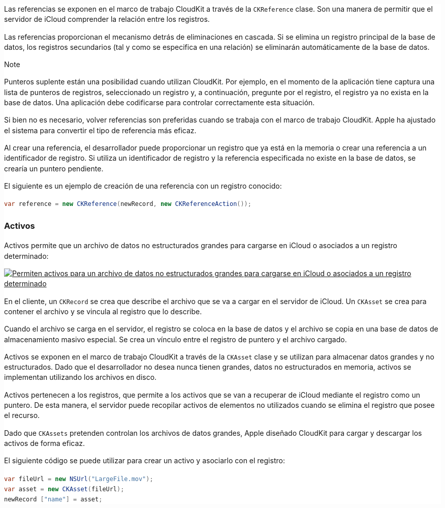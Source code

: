 Las referencias se exponen en el marco de trabajo CloudKit a través de la `CKReference` clase. Son una manera de permitir que el servidor de iCloud comprender la relación entre los registros.

Las referencias proporcionan el mecanismo detrás de eliminaciones en cascada. Si se elimina un registro principal de la base de datos, los registros secundarios (tal y como se especifica en una relación) se eliminarán automáticamente de la base de datos.

> [!NOTE]
> Punteros suplente están una posibilidad cuando utilizan CloudKit. Por ejemplo, en el momento de la aplicación tiene captura una lista de punteros de registros, seleccionado un registro y, a continuación, pregunte por el registro, el registro ya no exista en la base de datos. Una aplicación debe codificarse para controlar correctamente esta situación.

Si bien no es necesario, volver referencias son preferidas cuando se trabaja con el marco de trabajo CloudKit. Apple ha ajustado el sistema para convertir el tipo de referencia más eficaz.

Al crear una referencia, el desarrollador puede proporcionar un registro que ya está en la memoria o crear una referencia a un identificador de registro. Si utiliza un identificador de registro y la referencia especificada no existe en la base de datos, se crearía un puntero pendiente.

El siguiente es un ejemplo de creación de una referencia con un registro conocido:

```csharp
var reference = new CKReference(newRecord, new CKReferenceAction());
```

### <a name="assets"></a>Activos

Activos permite que un archivo de datos no estructurados grandes para cargarse en iCloud o asociados a un registro determinado:

 [![](intro-to-cloudkit-images/image38.png "Permiten activos para un archivo de datos no estructurados grandes para cargarse en iCloud o asociados a un registro determinado")](intro-to-cloudkit-images/image38.png#lightbox)

En el cliente, un `CKRecord` se crea que describe el archivo que se va a cargar en el servidor de iCloud. Un `CKAsset` se crea para contener el archivo y se vincula al registro que lo describe.

Cuando el archivo se carga en el servidor, el registro se coloca en la base de datos y el archivo se copia en una base de datos de almacenamiento masivo especial. Se crea un vínculo entre el registro de puntero y el archivo cargado.

Activos se exponen en el marco de trabajo CloudKit a través de la `CKAsset` clase y se utilizan para almacenar datos grandes y no estructurados. Dado que el desarrollador no desea nunca tienen grandes, datos no estructurados en memoria, activos se implementan utilizando los archivos en disco.

Activos pertenecen a los registros, que permite a los activos que se van a recuperar de iCloud mediante el registro como un puntero. De esta manera, el servidor puede recopilar activos de elementos no utilizados cuando se elimina el registro que posee el recurso.

Dado que `CKAssets` pretenden controlan los archivos de datos grandes, Apple diseñado CloudKit para cargar y descargar los activos de forma eficaz.

El siguiente código se puede utilizar para crear un activo y asociarlo con el registro:

```csharp
var fileUrl = new NSUrl("LargeFile.mov");
var asset = new CKAsset(fileUrl);
newRecord ["name"] = asset;
```
